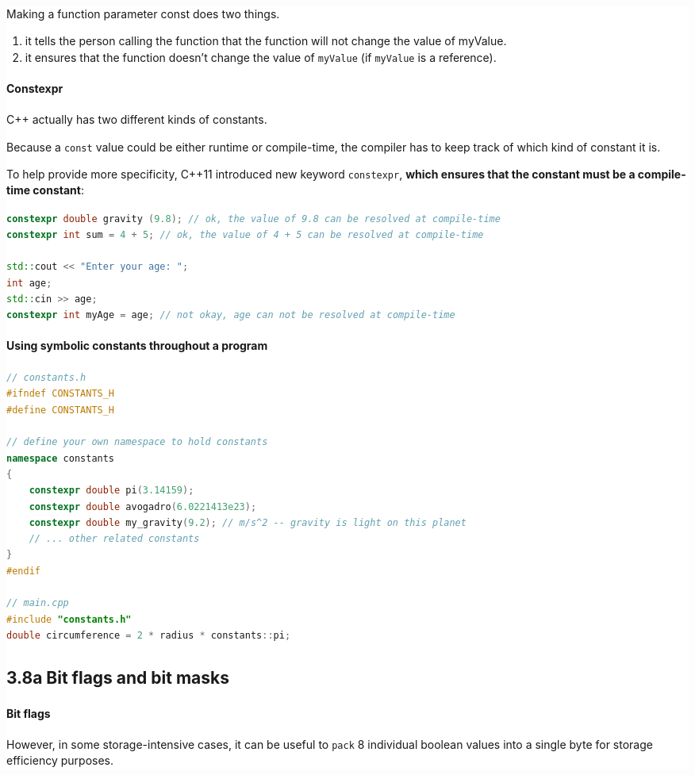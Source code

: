Making a function parameter const does two things.

1. it tells the person calling the function that the function will not change the value of myValue.
2. it ensures that the function doesn’t change the value of `myValue` (if `myValue` is a reference).

#### Constexpr

C++ actually has two different kinds of constants.

Because a `const` value could be either runtime or compile-time, the compiler has to keep track of which kind of constant it is.

To help provide more specificity, C++11 introduced new keyword `constexpr`, __which ensures that the constant must be a compile-time constant__:

```cpp
constexpr double gravity (9.8); // ok, the value of 9.8 can be resolved at compile-time
constexpr int sum = 4 + 5; // ok, the value of 4 + 5 can be resolved at compile-time

std::cout << "Enter your age: ";
int age;
std::cin >> age;
constexpr int myAge = age; // not okay, age can not be resolved at compile-time
```

#### Using symbolic constants throughout a program

```cpp
// constants.h
#ifndef CONSTANTS_H
#define CONSTANTS_H

// define your own namespace to hold constants
namespace constants
{
    constexpr double pi(3.14159);
    constexpr double avogadro(6.0221413e23);
    constexpr double my_gravity(9.2); // m/s^2 -- gravity is light on this planet
    // ... other related constants
}
#endif

// main.cpp
#include "constants.h"
double circumference = 2 * radius * constants::pi;
```

## 3.8a Bit flags and bit masks

#### Bit flags

However, in some storage-intensive cases, it can be useful to `pack` 8 individual boolean values into a single byte for storage efficiency purposes.
